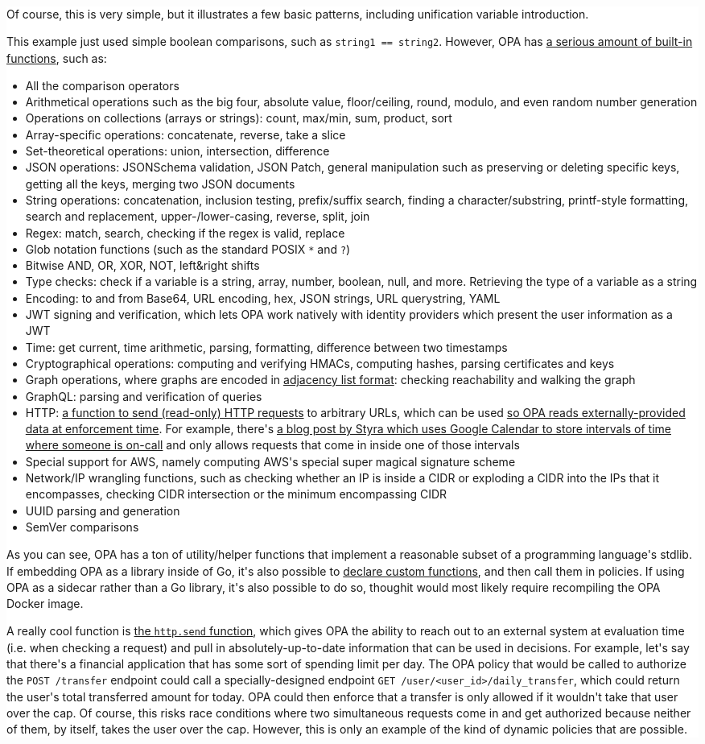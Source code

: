 Of course, this is very simple, but it illustrates a few basic patterns, including unification variable introduction.

This example just used simple boolean comparisons, such as `string1 == string2`. However, OPA has [a serious amount of built-in functions](https://www.openpolicyagent.org/docs/latest/policy-reference/#built-in-functions), such as:

* All the comparison operators
* Arithmetical operations such as the big four, absolute value, floor/ceiling, round, modulo, and even random number generation
* Operations on collections (arrays or strings): count, max/min, sum, product, sort
* Array-specific operations: concatenate, reverse, take a slice
* Set-theoretical operations: union, intersection, difference
* JSON operations: JSONSchema validation, JSON Patch, general manipulation such as preserving or deleting specific keys, getting all the keys, merging two JSON documents
* String operations: concatenation, inclusion testing, prefix/suffix search, finding a character/substring, printf-style formatting, search and replacement, upper-/lower-casing, reverse, split, join
* Regex: match, search, checking if the regex is valid, replace
* Glob notation functions (such as the standard POSIX `*` and `?`)
* Bitwise AND, OR, XOR, NOT, left&right shifts
* Type checks: check if a variable is a string, array, number, boolean, null, and more. Retrieving the type of a variable as a string
* Encoding: to and from Base64, URL encoding, hex, JSON strings, URL querystring, YAML
* JWT signing and verification, which lets OPA work natively with identity providers which present the user information as a JWT
* Time: get current, time arithmetic, parsing, formatting, difference between two timestamps
* Cryptographical operations: computing and verifying HMACs, computing hashes, parsing certificates and keys
* Graph operations, where graphs are encoded in [adjacency list format](https://www.programiz.com/dsa/graph-adjacency-list): checking reachability and walking the graph
* GraphQL: parsing and verification of queries
* HTTP: [a function to send (read-only) HTTP requests](https://www.openpolicyagent.org/docs/latest/policy-reference/#http) to arbitrary URLs, which can be used [so OPA reads externally-provided data at enforcement time](https://www.openpolicyagent.org/docs/latest/external-data/#option-5-pull-data-during-evaluation). For example, there's [a blog post by Styra which uses Google Calendar to store intervals of time where someone is on-call](https://www.styra.com/blog/the-power-of-data-calendar-based-policy-enforcement/) and only allows requests that come in inside one of those intervals
* Special support for AWS, namely computing AWS's special super magical signature scheme
* Network/IP wrangling functions, such as checking whether an IP is inside a CIDR or exploding a CIDR into the IPs that it encompasses, checking CIDR intersection or the minimum encompassing CIDR
* UUID parsing and generation
* SemVer comparisons

As you can see, OPA has a ton of utility/helper functions that implement a reasonable subset of a programming language's stdlib. If embedding OPA as a library inside of Go, it's also possible to [declare custom functions](https://www.openpolicyagent.org/docs/latest/extensions/#adding-built-in-functions-to-the-opa-runtime), and then call them in policies. If using OPA as a sidecar rather than a Go library, it's also possible to do so, thoughit would most likely require recompiling the OPA Docker image.

A really cool function is [the `http.send` function](https://www.openpolicyagent.org/docs/latest/policy-reference/#http), which gives OPA the ability to reach out to an external system at evaluation time (i.e. when checking a request) and pull in absolutely-up-to-date information that can be used in decisions. For example, let's say that there's a financial application that has some sort of spending limit per day. The OPA policy that would be called to authorize the `POST /transfer` endpoint could call a specially-designed endpoint `GET /user/<user_id>/daily_transfer`, which could return the user's total transferred amount for today. OPA could then enforce that a transfer is only allowed if it wouldn't take that user over the cap. Of course, this risks race conditions where two simultaneous requests come in and get authorized because neither of them, by itself, takes the user over the cap. However, this is only an example of the kind of dynamic policies that are possible.
